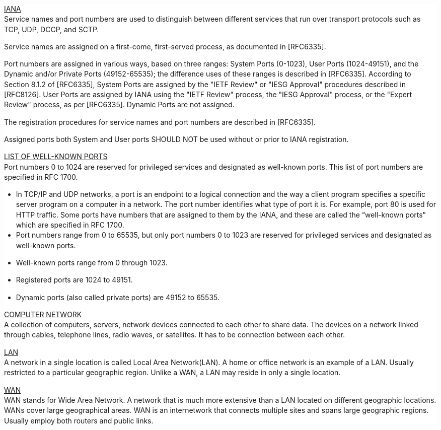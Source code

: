 <a href="https://www.iana.org/assignments/service-names-port-numbers/service-names-port-numbers.xhtml">IANA</a><br>
Service names and port numbers are used to distinguish between different
services that run over transport protocols such as TCP, UDP, DCCP, and
SCTP.

Service names are assigned on a first-come, first-served process, as
documented in [RFC6335].

Port numbers are assigned in various ways, based on three ranges: System
Ports (0-1023), User Ports (1024-49151), and the Dynamic and/or Private
Ports (49152-65535); the difference uses of these ranges is described in
[RFC6335]. According to Section 8.1.2 of [RFC6335], System Ports are 
assigned by the "IETF Review" or "IESG Approval" procedures described in 
[RFC8126]. User Ports are assigned by IANA using the "IETF Review" process, 
the "IESG Approval" process, or the "Expert Review" process, as per 
[RFC6335]. Dynamic Ports are not assigned.

The registration procedures for service names and port numbers are
described in [RFC6335].

Assigned ports both System and User ports SHOULD NOT be used without
or prior to IANA registration.<br>

<a href="https://www.webopedia.com/reference/well-known-tcp-port-numbers/">LIST OF WELL-KNOWN PORTS</a><br>
Port numbers 0 to 1024 are reserved for privileged services and designated as well-known ports. This list of port numbers are specified in RFC 1700.<br>
- In TCP/IP and UDP networks, a port is an endpoint to a logical connection and the way a client program specifies a specific server program on a computer in a network. The port number identifies what type of port it is. For example, port 80 is used for HTTP traffic. Some ports have numbers that are assigned to them by the IANA, and these are called the “well-known ports” which are specified in RFC 1700.
- Port numbers range from 0 to 65535, but only port numbers 0 to 1023 are reserved for privileged services and designated as well-known ports. 

* Well-known ports range from 0 through 1023.
 
* Registered ports are 1024 to 49151.

* Dynamic ports (also called private ports) are 49152 to 65535.

<a href="https://www.youtube.com/watch?v=tSodBEAJz9Y">COMPUTER NETWORK</a><br>
A collection of computers, servers, network devices connected to each other to share data. The devices on a network linked through cables, telephone lines, radio waves, or satellites. It has to be connection between each other. 

<a href="https://www.youtube.com/watch?v=IxO4WQzdOfA">LAN</a><br>
A network in a single location is called Local Area Network(LAN). A home or office network is an example of a LAN. Usually restricted to a particular geographic region. Unlike a WAN, a LAN may reside in only a single location. 

<a href="https://www.youtube.com/watch?v=IxO4WQzdOfA">WAN</a><br>
WAN stands for Wide Area Network. A network that is much more extensive than a LAN located on different geographic locations. WANs cover large geographical areas. WAN is an internetwork that connects multiple sites and spans large geographic regions. Usually employ both routers and public links. 
